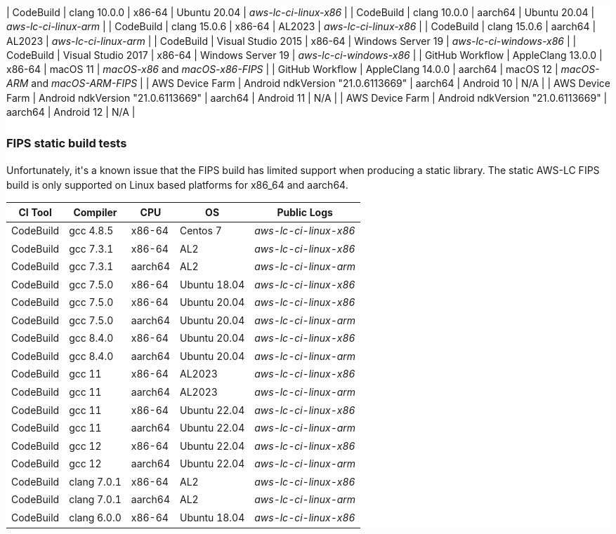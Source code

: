| CodeBuild         | clang 10.0.0                      | x86-64  | Ubuntu 20.04      | _aws-lc-ci-linux-x86_            |
| CodeBuild         | clang 10.0.0                      | aarch64 | Ubuntu 20.04      | _aws-lc-ci-linux-arm_            |
| CodeBuild         | clang 15.0.6                      | x86-64  | AL2023            | _aws-lc-ci-linux-x86_            |
| CodeBuild         | clang 15.0.6                      | aarch64 | AL2023            | _aws-lc-ci-linux-arm_            |
| CodeBuild         | Visual Studio 2015                | x86-64  | Windows Server 19 | _aws-lc-ci-windows-x86_          |
| CodeBuild         | Visual Studio 2017                | x86-64  | Windows Server 19 | _aws-lc-ci-windows-x86_          |
| GitHub Workflow   | AppleClang 13.0.0                 | x86-64  | macOS 11          | _macOS-x86_ and _macOS-x86-FIPS_ |
| GitHub Workflow   | AppleClang 14.0.0                 | aarch64 | macOS 12          | _macOS-ARM_ and _macOS-ARM-FIPS_ |
| AWS Device Farm   | Android ndkVersion "21.0.6113669" | aarch64 | Android 10        | N/A                              |
| AWS Device Farm   | Android ndkVersion "21.0.6113669" | aarch64 | Android 11        | N/A                              |
| AWS Device Farm   | Android ndkVersion "21.0.6113669" | aarch64 | Android 12        | N/A                              |

### FIPS static build tests

Unfortunately, it's a known issue that the FIPS build has limited support when producing a static library. The static AWS-LC FIPS build is only supported on Linux based platforms for x86_64 and aarch64.

 CI Tool         | Compiler                          | CPU     | OS              | Public Logs           |
-----------------|-----------------------------------|---------|-----------------|-----------------------|
 CodeBuild       | gcc 4.8.5                         | x86-64  | Centos 7        | _aws-lc-ci-linux-x86_ |
 CodeBuild       | gcc 7.3.1                         | x86-64  | AL2             | _aws-lc-ci-linux-x86_ |
 CodeBuild       | gcc 7.3.1                         | aarch64 | AL2             | _aws-lc-ci-linux-arm_ |
 CodeBuild       | gcc 7.5.0                         | x86-64  | Ubuntu 18.04    | _aws-lc-ci-linux-x86_ |
 CodeBuild       | gcc 7.5.0                         | x86-64  | Ubuntu 20.04    | _aws-lc-ci-linux-x86_ |
 CodeBuild       | gcc 7.5.0                         | aarch64 | Ubuntu 20.04    | _aws-lc-ci-linux-arm_ |
 CodeBuild       | gcc 8.4.0                         | x86-64  | Ubuntu 20.04    | _aws-lc-ci-linux-x86_ |
 CodeBuild       | gcc 8.4.0                         | aarch64 | Ubuntu 20.04    | _aws-lc-ci-linux-arm_ |
 CodeBuild       | gcc 11                            | x86-64  | AL2023          | _aws-lc-ci-linux-x86_ |
 CodeBuild       | gcc 11                            | aarch64 | AL2023          | _aws-lc-ci-linux-arm_ |
 CodeBuild       | gcc 11                            | x86-64  | Ubuntu 22.04    | _aws-lc-ci-linux-x86_ |
 CodeBuild       | gcc 11                            | aarch64 | Ubuntu 22.04    | _aws-lc-ci-linux-arm_ |
 CodeBuild       | gcc 12                            | x86-64  | Ubuntu 22.04    | _aws-lc-ci-linux-x86_ |
 CodeBuild       | gcc 12                            | aarch64 | Ubuntu 22.04    | _aws-lc-ci-linux-arm_ |
 CodeBuild       | clang 7.0.1                       | x86-64  | AL2             | _aws-lc-ci-linux-x86_ |
 CodeBuild       | clang 7.0.1                       | aarch64 | AL2             | _aws-lc-ci-linux-arm_ |
 CodeBuild       | clang 6.0.0                       | x86-64  | Ubuntu 18.04    | _aws-lc-ci-linux-x86_ |